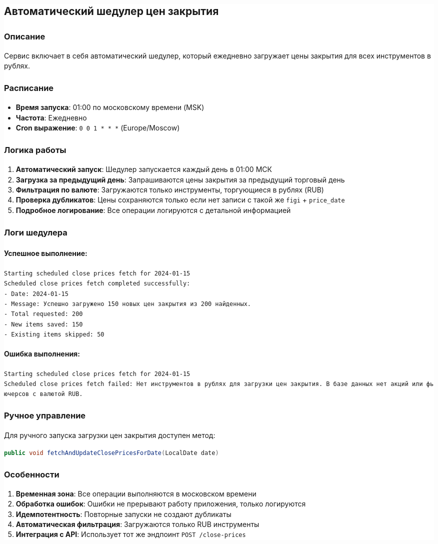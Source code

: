 ## Автоматический шедулер цен закрытия

### Описание
Сервис включает в себя автоматический шедулер, который ежедневно загружает цены закрытия для всех инструментов в рублях.

### Расписание
- **Время запуска**: 01:00 по московскому времени (MSK)
- **Частота**: Ежедневно
- **Cron выражение**: `0 0 1 * * *` (Europe/Moscow)

### Логика работы

1. **Автоматический запуск**: Шедулер запускается каждый день в 01:00 МСК
2. **Загрузка за предыдущий день**: Запрашиваются цены закрытия за предыдущий торговый день
3. **Фильтрация по валюте**: Загружаются только инструменты, торгующиеся в рублях (RUB)
4. **Проверка дубликатов**: Цены сохраняются только если нет записи с такой же `figi` + `price_date`
5. **Подробное логирование**: Все операции логируются с детальной информацией

### Логи шедулера

#### Успешное выполнение:
```
Starting scheduled close prices fetch for 2024-01-15
Scheduled close prices fetch completed successfully:
- Date: 2024-01-15
- Message: Успешно загружено 150 новых цен закрытия из 200 найденных.
- Total requested: 200
- New items saved: 150
- Existing items skipped: 50
```

#### Ошибка выполнения:
```
Starting scheduled close prices fetch for 2024-01-15
Scheduled close prices fetch failed: Нет инструментов в рублях для загрузки цен закрытия. В базе данных нет акций или фьючерсов с валютой RUB.
```

### Ручное управление

Для ручного запуска загрузки цен закрытия доступен метод:
```java
public void fetchAndUpdateClosePricesForDate(LocalDate date)
```

### Особенности

1. **Временная зона**: Все операции выполняются в московском времени
2. **Обработка ошибок**: Ошибки не прерывают работу приложения, только логируются
3. **Идемпотентность**: Повторные запуски не создают дубликаты
4. **Автоматическая фильтрация**: Загружаются только RUB инструменты
5. **Интеграция с API**: Использует тот же эндпоинт `POST /close-prices`
